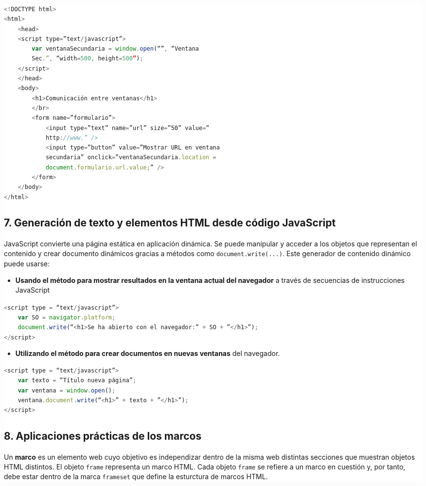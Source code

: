 ```javascript
<!DOCTYPE html>
<html>
	<head>
	<script type=”text/javascript”>
		var ventanaSecundaria = window.open(“”, “Ventana
		Sec.”, “width=500, height=500”);
	</script>
	</head>
	<body>
		<h1>Comunicación entre ventanas</h1>
		</br>
		<form name=”formulario”>
			<input type=”text” name=”url” size=”50” value=”
			http://www.” />
			<input type=”button” value=”Mostrar URL en ventana
			secundaria” onclick=”ventanaSecundaria.location =
			document.formulario.url.value;” />
		</form>
	</body>
</html>
```

## 7. Generación de texto y elementos HTML desde código JavaScript

JavaScript convierte una página estática en aplicación dinámica. 
Se puede manipular y acceder a los objetos que representan el contenido y crear documento dinámicos gracias a métodos como `document.write(...)`.
Este generador de contenido dinámico puede usarse:
- **Usando el método para mostrar resultados en la ventana actual del navegador** a través de secuencias de instrucciones JavaScript
```javascript
<script type = “text/javascript”>
	var SO = navigator.platform;
	document.write(“<h1>Se ha abierto con el navegador:” + SO + ”</h1>”);
</script>
```
- **Utilizando el método para crear documentos en nuevas ventanas** del navegador. 
```javascript
<script type = “text/javascript”>
	var texto = “Título nueva página”;
	var ventana = window.open();
	ventana.document.write(“<h1>” + texto + ”</h1>”);
</script>
```

## 8. Aplicaciones prácticas de los marcos

Un **marco** es un elemento web cuyo objetivo es independizar dentro de la misma web distintas secciones que muestran objetos HTML distintos.
El objeto `frame` representa un marco HTML. 
Cada objeto `frame` se refiere a un marco en cuestión y, por tanto, debe estar dentro de la marca `frameset` que define la esturctura de marcos HTML.
